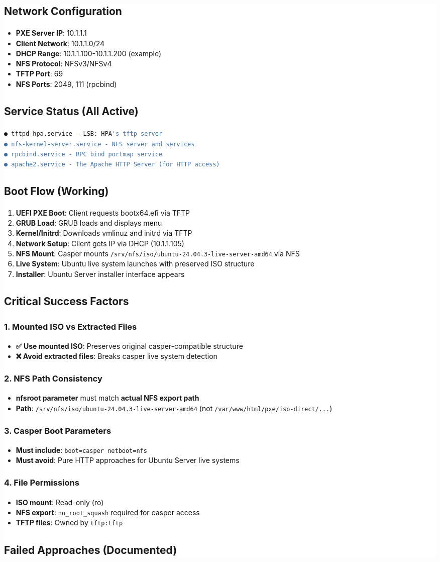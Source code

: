 ## Network Configuration

- **PXE Server IP**: 10.1.1.1
- **Client Network**: 10.1.1.0/24  
- **DHCP Range**: 10.1.1.100-10.1.1.200 (example)
- **NFS Protocol**: NFSv3/NFSv4
- **TFTP Port**: 69
- **NFS Ports**: 2049, 111 (rpcbind)

## Service Status (All Active)

```bash
● tftpd-hpa.service - LSB: HPA's tftp server
● nfs-kernel-server.service - NFS server and services  
● rpcbind.service - RPC bind portmap service
● apache2.service - The Apache HTTP Server (for HTTP access)
```

## Boot Flow (Working)

1. **UEFI PXE Boot**: Client requests bootx64.efi via TFTP
2. **GRUB Load**: GRUB loads and displays menu  
3. **Kernel/Initrd**: Downloads vmlinuz and initrd via TFTP
4. **Network Setup**: Client gets IP via DHCP (10.1.1.105)
5. **NFS Mount**: Casper mounts `/srv/nfs/iso/ubuntu-24.04.3-live-server-amd64` via NFS
6. **Live System**: Ubuntu live system launches with preserved ISO structure
7. **Installer**: Ubuntu Server installer interface appears

## Critical Success Factors

### 1. Mounted ISO vs Extracted Files
- **✅ Use mounted ISO**: Preserves original casper-compatible structure
- **❌ Avoid extracted files**: Breaks casper live system detection

### 2. NFS Path Consistency  
- **nfsroot parameter** must match **actual NFS export path**
- **Path**: `/srv/nfs/iso/ubuntu-24.04.3-live-server-amd64` (not `/var/www/html/pxe/iso-direct/...`)

### 3. Casper Boot Parameters
- **Must include**: `boot=casper netboot=nfs`  
- **Must avoid**: Pure HTTP approaches for Ubuntu Server live systems

### 4. File Permissions
- **ISO mount**: Read-only (ro)
- **NFS export**: `no_root_squash` required for casper access
- **TFTP files**: Owned by `tftp:tftp`

## Failed Approaches (Documented)
